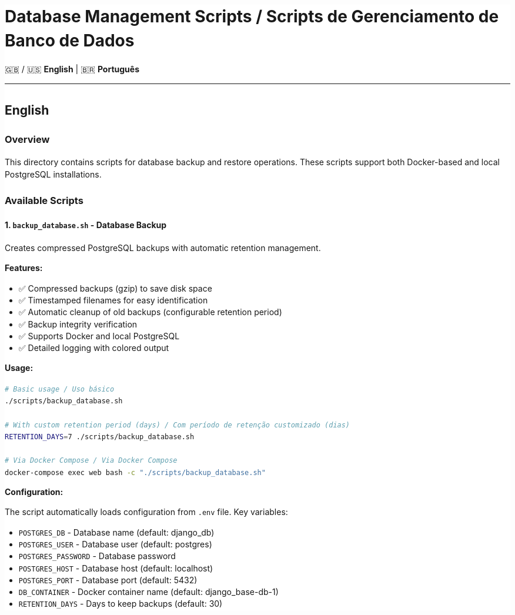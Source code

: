 # Database Management Scripts / Scripts de Gerenciamento de Banco de Dados

🇬🇧 / 🇺🇸 **English** | 🇧🇷 **Português**

---

## English

### Overview

This directory contains scripts for database backup and restore operations.
These scripts support both Docker-based and local PostgreSQL installations.

### Available Scripts

#### 1. `backup_database.sh` - Database Backup

Creates compressed PostgreSQL backups with automatic retention management.

**Features:**

- ✅ Compressed backups (gzip) to save disk space
- ✅ Timestamped filenames for easy identification
- ✅ Automatic cleanup of old backups (configurable retention period)
- ✅ Backup integrity verification
- ✅ Supports Docker and local PostgreSQL
- ✅ Detailed logging with colored output

**Usage:**

```bash
# Basic usage / Uso básico
./scripts/backup_database.sh

# With custom retention period (days) / Com período de retenção customizado (dias)
RETENTION_DAYS=7 ./scripts/backup_database.sh

# Via Docker Compose / Via Docker Compose
docker-compose exec web bash -c "./scripts/backup_database.sh"
```

**Configuration:**

The script automatically loads configuration from `.env` file. Key variables:

- `POSTGRES_DB` - Database name (default: django_db)
- `POSTGRES_USER` - Database user (default: postgres)
- `POSTGRES_PASSWORD` - Database password
- `POSTGRES_HOST` - Database host (default: localhost)
- `POSTGRES_PORT` - Database port (default: 5432)
- `DB_CONTAINER` - Docker container name (default: django_base-db-1)
- `RETENTION_DAYS` - Days to keep backups (default: 30)
